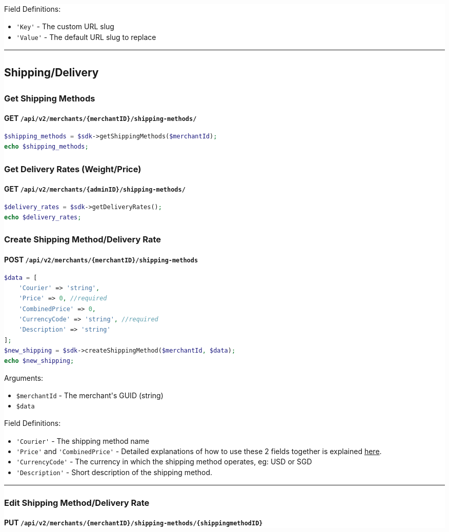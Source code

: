 Field Definitions:
* `'Key'` - The custom URL slug
* `'Value'` - The default URL slug to replace

---

## Shipping/Delivery
### Get Shipping Methods
**GET ``/api/v2/merchants/{merchantID}/shipping-methods/``**

```php
$shipping_methods = $sdk->getShippingMethods($merchantId);
echo $shipping_methods;
```

### Get Delivery Rates (Weight/Price)
**GET ``/api/v2/merchants/{adminID}/shipping-methods/``**

```php
$delivery_rates = $sdk->getDeliveryRates();
echo $delivery_rates;

```

### Create Shipping Method/Delivery Rate
**POST ``/api/v2/merchants/{merchantID}/shipping-methods``**

```php
$data = [
	'Courier' => 'string',
	'Price' => 0, //required
	'CombinedPrice' => 0, 
	'CurrencyCode' => 'string', //required
	'Description' => 'string'
];
$new_shipping = $sdk->createShippingMethod($merchantId, $data);
echo $new_shipping;
```

Arguments:
* `$merchantId` - The merchant's GUID (string)
* `$data`

Field Definitions:
* `'Courier'` - The shipping method name
* `'Price'` and `'CombinedPrice'` - Detailed explanations of how to use these 2 fields together is explained [here](https://apiv2.arcadier.com/#4fc81ed1-97b5-45ce-b1e9-51fee0a9916e).
* `'CurrencyCode'` -  The currency in which the shipping method operates, eg: USD or SGD
* `'Description'` - Short description of the shipping method.

---

### Edit Shipping Method/Delivery Rate
**PUT ``/api/v2/merchants/{merchantID}/shipping-methods/{shippingmethodID}``**
